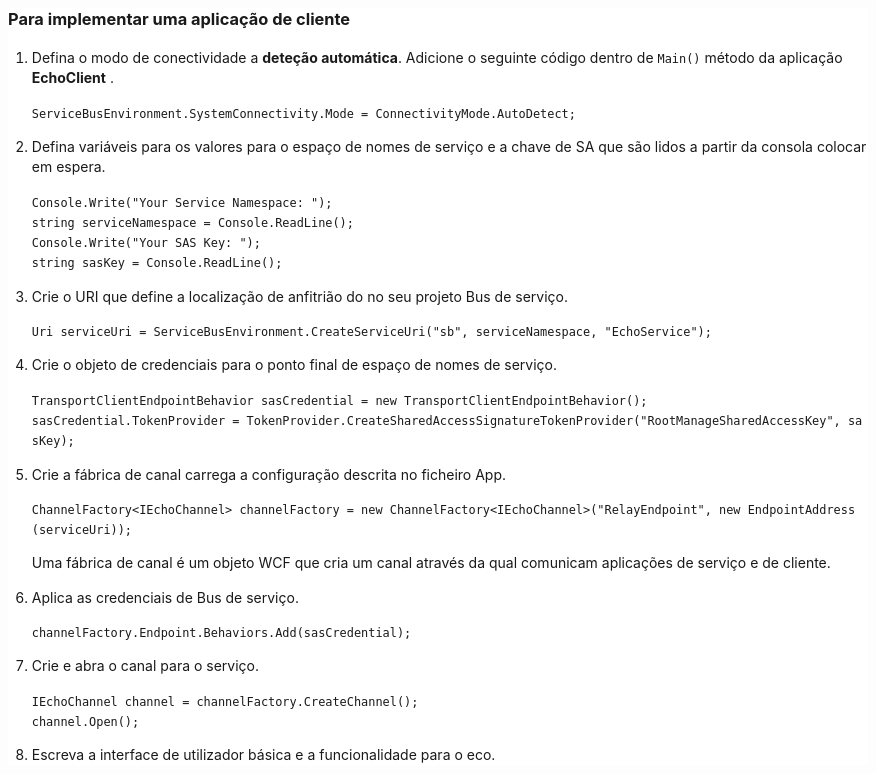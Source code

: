 ### <a name="to-implement-a-client-application"></a>Para implementar uma aplicação de cliente

1. Defina o modo de conectividade a **deteção automática**. Adicione o seguinte código dentro de `Main()` método da aplicação **EchoClient** .

    ```
    ServiceBusEnvironment.SystemConnectivity.Mode = ConnectivityMode.AutoDetect;
    ```

1. Defina variáveis para os valores para o espaço de nomes de serviço e a chave de SA que são lidos a partir da consola colocar em espera.

    ```
    Console.Write("Your Service Namespace: ");
    string serviceNamespace = Console.ReadLine();
    Console.Write("Your SAS Key: ");
    string sasKey = Console.ReadLine();
    ```

1. Crie o URI que define a localização de anfitrião do no seu projeto Bus de serviço.

    ```
    Uri serviceUri = ServiceBusEnvironment.CreateServiceUri("sb", serviceNamespace, "EchoService");
    ```

1. Crie o objeto de credenciais para o ponto final de espaço de nomes de serviço.

    ```
    TransportClientEndpointBehavior sasCredential = new TransportClientEndpointBehavior();
    sasCredential.TokenProvider = TokenProvider.CreateSharedAccessSignatureTokenProvider("RootManageSharedAccessKey", sasKey);
    ```

1. Crie a fábrica de canal carrega a configuração descrita no ficheiro App.

    ```
    ChannelFactory<IEchoChannel> channelFactory = new ChannelFactory<IEchoChannel>("RelayEndpoint", new EndpointAddress(serviceUri));
    ```

    Uma fábrica de canal é um objeto WCF que cria um canal através da qual comunicam aplicações de serviço e de cliente.

1. Aplica as credenciais de Bus de serviço.

    ```
    channelFactory.Endpoint.Behaviors.Add(sasCredential);
    ```

1. Crie e abra o canal para o serviço.

    ```
    IEchoChannel channel = channelFactory.CreateChannel();
    channel.Open();
    ```

1. Escreva a interface de utilizador básica e a funcionalidade para o eco.
